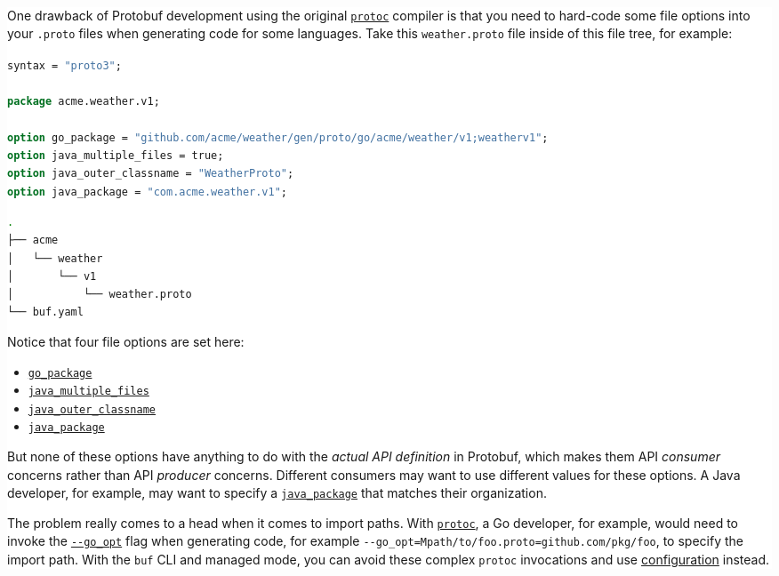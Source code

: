One drawback of Protobuf development using the original [`protoc`][protoc]
compiler is that you need to hard-code some file options into your `.proto`
files when generating code for some languages. Take this `weather.proto` file
inside of this file tree, for example:

```protobuf title="acme/weather/v1/weather.proto"
syntax = "proto3";

package acme.weather.v1;

option go_package = "github.com/acme/weather/gen/proto/go/acme/weather/v1;weatherv1";
option java_multiple_files = true;
option java_outer_classname = "WeatherProto";
option java_package = "com.acme.weather.v1";
```

```sh
.
├── acme
│   └── weather
│       └── v1
│           └── weather.proto
└── buf.yaml
```

Notice that four file options are set here:

- [`go_package`](#go_package_prefix)
- [`java_multiple_files`](#java_multiple_files)
- [`java_outer_classname`](#java_outer_classname)
- [`java_package`](#java_package_prefix)

But none of these options have anything to do with the _actual API definition_
in Protobuf, which makes them API _consumer_ concerns rather than API _producer_
concerns. Different consumers may want to use different values for these
options. A Java developer, for example, may want to specify a
[`java_package`](#java_package_prefix) that matches their organization.

The problem really comes to a head when it comes to import paths. With
[`protoc`][protoc], a Go developer, for example, would need to invoke the
[`--go_opt`](#go_opt) flag when generating code, for example
`--go_opt=Mpath/to/foo.proto=github.com/pkg/foo`, to specify the import path.
With the `buf` CLI and managed mode, you can avoid these complex `protoc`
invocations and use [configuration](#configuration) instead.

[apple_warning]:
  https://github.com/apple/swift-protobuf/blob/main/Documentation/API.md#generated-struct-name
[buf_gen_yaml]: /configuration/v1/buf-gen-yaml.md
[cc_enable_arenas]:
  https://github.com/protocolbuffers/protobuf/blob/master/src/google/protobuf/descriptor.proto#L419
[csharp_namespace]:
  https://github.com/protocolbuffers/protobuf/blob/master/src/google/protobuf/descriptor.proto#L427
[descriptor.go]:
  https://github.com/protocolbuffers/protobuf/blob/master/src/google/protobuf/descriptor.proto#L341
[file-options]:
  https://github.com/protocolbuffers/protobuf/blob/master/src/google/protobuf/descriptor.proto#L341
[generating]: ../generate/usage.mdx
[go.import]: https://golang.org/ref/spec#ImportPath
[go_opt]:
  https://developers.google.com/protocol-buffers/docs/reference/go-generated
[go_package]:
  https://github.com/protocolbuffers/protobuf/blob/master/src/google/protobuf/descriptor.proto#L391
[hosted]: ../bsr/remote-packages/overview.mdx#remote-plugins
[input]: /reference/inputs.md
[java_multiple_files]:
  https://github.com/protocolbuffers/protobuf/blob/master/src/google/protobuf/descriptor.proto#L363
[java_outer_classname]:
  https://github.com/protocolbuffers/protobuf/blob/master/src/google/protobuf/descriptor.proto#L355
[java_package]:
  https://github.com/protocolbuffers/protobuf/blob/master/src/google/protobuf/descriptor.proto#L347
[java_string_check_utf8]:
  https://github.com/protocolbuffers/protobuf/blob/master/src/google/protobuf/descriptor.proto#L374

[pascal]: https://techterms.com/definition/pascalcase
[plugins]: /bsr/remote-packages/concepts#plugins
[protoc]: https://github.com/protocolbuffers/protobuf